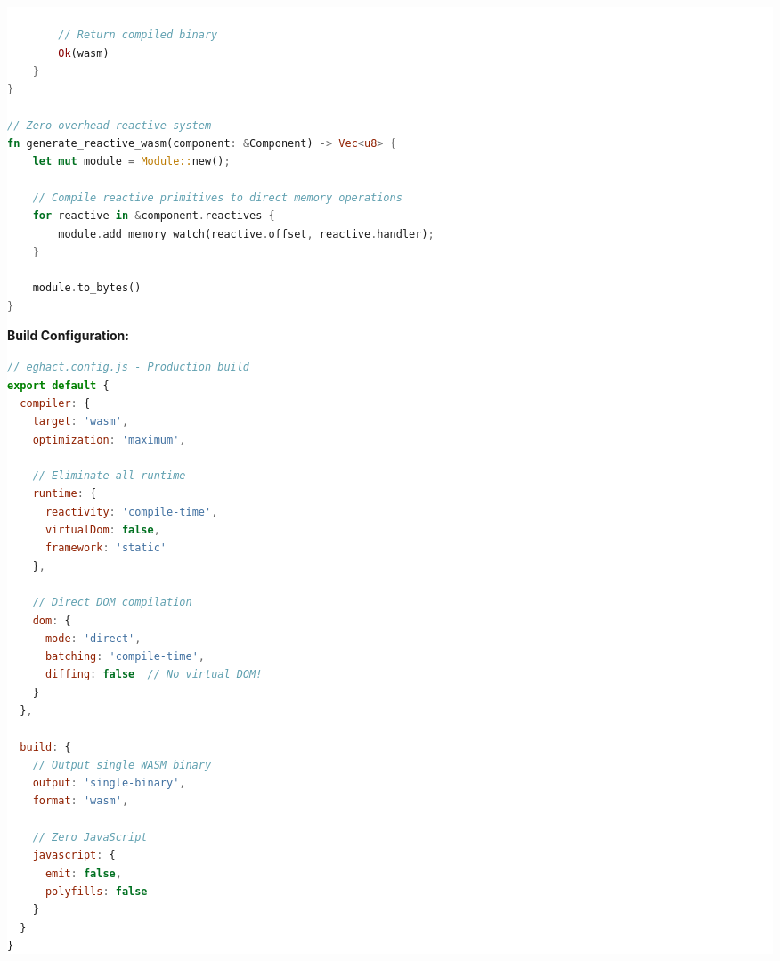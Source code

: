 ```rust
        
        // Return compiled binary
        Ok(wasm)
    }
}

// Zero-overhead reactive system
fn generate_reactive_wasm(component: &Component) -> Vec<u8> {
    let mut module = Module::new();
    
    // Compile reactive primitives to direct memory operations
    for reactive in &component.reactives {
        module.add_memory_watch(reactive.offset, reactive.handler);
    }
    
    module.to_bytes()
}
```

**Build Configuration:**
```javascript
// eghact.config.js - Production build
export default {
  compiler: {
    target: 'wasm',
    optimization: 'maximum',
    
    // Eliminate all runtime
    runtime: {
      reactivity: 'compile-time',
      virtualDom: false,
      framework: 'static'
    },
    
    // Direct DOM compilation
    dom: {
      mode: 'direct',
      batching: 'compile-time',
      diffing: false  // No virtual DOM!
    }
  },
  
  build: {
    // Output single WASM binary
    output: 'single-binary',
    format: 'wasm',
    
    // Zero JavaScript
    javascript: {
      emit: false,
      polyfills: false
    }
  }
}
```
